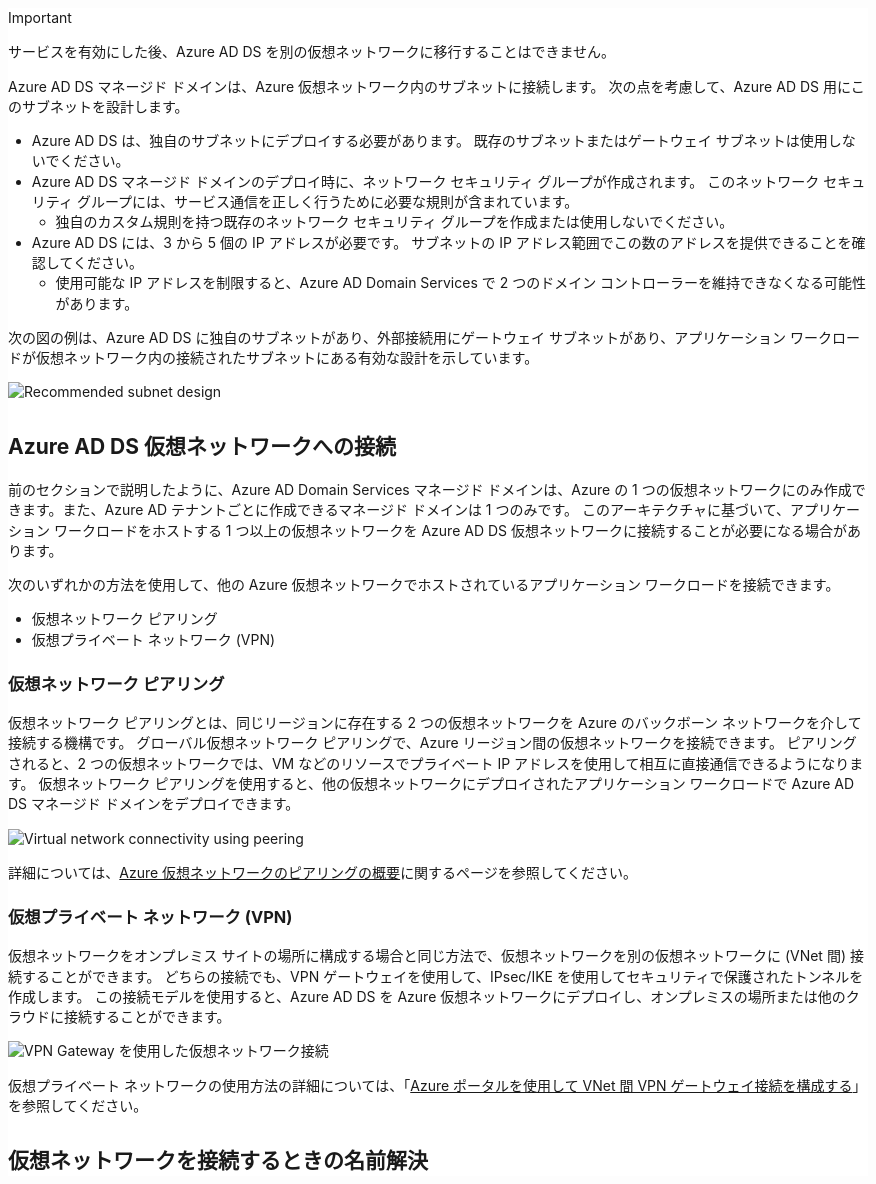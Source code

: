 > [!IMPORTANT]
> サービスを有効にした後、Azure AD DS を別の仮想ネットワークに移行することはできません。

Azure AD DS マネージド ドメインは、Azure 仮想ネットワーク内のサブネットに接続します。 次の点を考慮して、Azure AD DS 用にこのサブネットを設計します。

* Azure AD DS は、独自のサブネットにデプロイする必要があります。 既存のサブネットまたはゲートウェイ サブネットは使用しないでください。
* Azure AD DS マネージド ドメインのデプロイ時に、ネットワーク セキュリティ グループが作成されます。 このネットワーク セキュリティ グループには、サービス通信を正しく行うために必要な規則が含まれています。
    * 独自のカスタム規則を持つ既存のネットワーク セキュリティ グループを作成または使用しないでください。
* Azure AD DS には、3 から 5 個の IP アドレスが必要です。 サブネットの IP アドレス範囲でこの数のアドレスを提供できることを確認してください。
    * 使用可能な IP アドレスを制限すると、Azure AD Domain Services で 2 つのドメイン コントローラーを維持できなくなる可能性があります。

次の図の例は、Azure AD DS に独自のサブネットがあり、外部接続用にゲートウェイ サブネットがあり、アプリケーション ワークロードが仮想ネットワーク内の接続されたサブネットにある有効な設計を示しています。

![Recommended subnet design](./media/active-directory-domain-services-design-guide/vnet-subnet-design.png)

## <a name="connections-to-the-azure-ad-ds-virtual-network"></a>Azure AD DS 仮想ネットワークへの接続

前のセクションで説明したように、Azure AD Domain Services マネージド ドメインは、Azure の 1 つの仮想ネットワークにのみ作成できます。また、Azure AD テナントごとに作成できるマネージド ドメインは 1 つのみです。 このアーキテクチャに基づいて、アプリケーション ワークロードをホストする 1 つ以上の仮想ネットワークを Azure AD DS 仮想ネットワークに接続することが必要になる場合があります。

次のいずれかの方法を使用して、他の Azure 仮想ネットワークでホストされているアプリケーション ワークロードを接続できます。

* 仮想ネットワーク ピアリング
* 仮想プライベート ネットワーク (VPN)

### <a name="virtual-network-peering"></a>仮想ネットワーク ピアリング

仮想ネットワーク ピアリングとは、同じリージョンに存在する 2 つの仮想ネットワークを Azure のバックボーン ネットワークを介して接続する機構です。 グローバル仮想ネットワーク ピアリングで、Azure リージョン間の仮想ネットワークを接続できます。 ピアリングされると、2 つの仮想ネットワークでは、VM などのリソースでプライベート IP アドレスを使用して相互に直接通信できるようになります。 仮想ネットワーク ピアリングを使用すると、他の仮想ネットワークにデプロイされたアプリケーション ワークロードで Azure AD DS マネージド ドメインをデプロイできます。

![Virtual network connectivity using peering](./media/active-directory-domain-services-design-guide/vnet-peering.png)

詳細については、[Azure 仮想ネットワークのピアリングの概要](../virtual-network/virtual-network-peering-overview.md)に関するページを参照してください。

### <a name="virtual-private-networking-vpn"></a>仮想プライベート ネットワーク (VPN)

仮想ネットワークをオンプレミス サイトの場所に構成する場合と同じ方法で、仮想ネットワークを別の仮想ネットワークに (VNet 間) 接続することができます。 どちらの接続でも、VPN ゲートウェイを使用して、IPsec/IKE を使用してセキュリティで保護されたトンネルを作成します。 この接続モデルを使用すると、Azure AD DS を Azure 仮想ネットワークにデプロイし、オンプレミスの場所または他のクラウドに接続することができます。

![VPN Gateway を使用した仮想ネットワーク接続](./media/active-directory-domain-services-design-guide/vnet-connection-vpn-gateway.jpg)

仮想プライベート ネットワークの使用方法の詳細については、「[Azure ポータルを使用して VNet 間 VPN ゲートウェイ接続を構成する](../vpn-gateway/vpn-gateway-howto-vnet-vnet-resource-manager-portal.md)」を参照してください。

## <a name="name-resolution-when-connecting-virtual-networks"></a>仮想ネットワークを接続するときの名前解決
